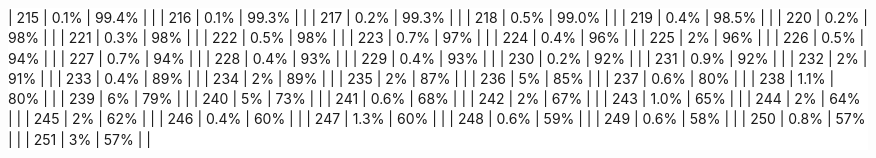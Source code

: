 | 215 | 0.1% | 99.4% |  |
| 216 | 0.1% | 99.3% |  |
| 217 | 0.2% | 99.3% |  |
| 218 | 0.5% | 99.0% |  |
| 219 | 0.4% | 98.5% |  |
| 220 | 0.2% | 98% |  |
| 221 | 0.3% | 98% |  |
| 222 | 0.5% | 98% |  |
| 223 | 0.7% | 97% |  |
| 224 | 0.4% | 96% |  |
| 225 | 2% | 96% |  |
| 226 | 0.5% | 94% |  |
| 227 | 0.7% | 94% |  |
| 228 | 0.4% | 93% |  |
| 229 | 0.4% | 93% |  |
| 230 | 0.2% | 92% |  |
| 231 | 0.9% | 92% |  |
| 232 | 2% | 91% |  |
| 233 | 0.4% | 89% |  |
| 234 | 2% | 89% |  |
| 235 | 2% | 87% |  |
| 236 | 5% | 85% |  |
| 237 | 0.6% | 80% |  |
| 238 | 1.1% | 80% |  |
| 239 | 6% | 79% |  |
| 240 | 5% | 73% |  |
| 241 | 0.6% | 68% |  |
| 242 | 2% | 67% |  |
| 243 | 1.0% | 65% |  |
| 244 | 2% | 64% |  |
| 245 | 2% | 62% |  |
| 246 | 0.4% | 60% |  |
| 247 | 1.3% | 60% |  |
| 248 | 0.6% | 59% |  |
| 249 | 0.6% | 58% |  |
| 250 | 0.8% | 57% |  |
| 251 | 3% | 57% |  |